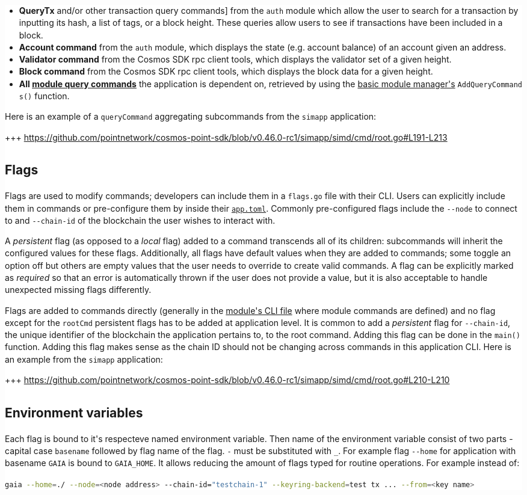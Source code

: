 * **QueryTx** and/or other transaction query commands] from the `auth` module which allow the user to search for a transaction by inputting its hash, a list of tags, or a block height. These queries allow users to see if transactions have been included in a block.
* **Account command** from the `auth` module, which displays the state (e.g. account balance) of an account given an address.
* **Validator command** from the Cosmos SDK rpc client tools, which displays the validator set of a given height.
* **Block command** from the Cosmos SDK rpc client tools, which displays the block data for a given height.
* **All [module query commands](../building-modules/module-interfaces.md#query-commands)** the application is dependent on, retrieved by using the [basic module manager's](../building-modules/module-manager.md#basic-manager) `AddQueryCommands()` function.

Here is an example of a `queryCommand` aggregating subcommands from the `simapp` application:

+++ https://github.com/pointnetwork/cosmos-point-sdk/blob/v0.46.0-rc1/simapp/simd/cmd/root.go#L191-L213

## Flags

Flags are used to modify commands; developers can include them in a `flags.go` file with their CLI. Users can explicitly include them in commands or pre-configure them by inside their [`app.toml`](../run-node/run-node.md#configuring-the-node-using-apptoml). Commonly pre-configured flags include the `--node` to connect to and `--chain-id` of the blockchain the user wishes to interact with.

A _persistent_ flag (as opposed to a _local_ flag) added to a command transcends all of its children: subcommands will inherit the configured values for these flags. Additionally, all flags have default values when they are added to commands; some toggle an option off but others are empty values that the user needs to override to create valid commands. A flag can be explicitly marked as _required_ so that an error is automatically thrown if the user does not provide a value, but it is also acceptable to handle unexpected missing flags differently.

Flags are added to commands directly (generally in the [module's CLI file](../building-modules/module-interfaces.md#flags) where module commands are defined) and no flag except for the `rootCmd` persistent flags has to be added at application level. It is common to add a _persistent_ flag for `--chain-id`, the unique identifier of the blockchain the application pertains to, to the root command. Adding this flag can be done in the `main()` function. Adding this flag makes sense as the chain ID should not be changing across commands in this application CLI. Here is an example from the `simapp` application:

+++ https://github.com/pointnetwork/cosmos-point-sdk/blob/v0.46.0-rc1/simapp/simd/cmd/root.go#L210-L210

## Environment variables

Each flag is bound to it's respecteve named environment variable. Then name of the environment variable consist of two parts - capital case `basename` followed by flag name of the flag. `-` must be substituted with `_`. For example flag `--home` for application with basename `GAIA` is bound to `GAIA_HOME`. It allows reducing the amount of flags typed for routine operations. For example instead of:

```sh
gaia --home=./ --node=<node address> --chain-id="testchain-1" --keyring-backend=test tx ... --from=<key name>
```

